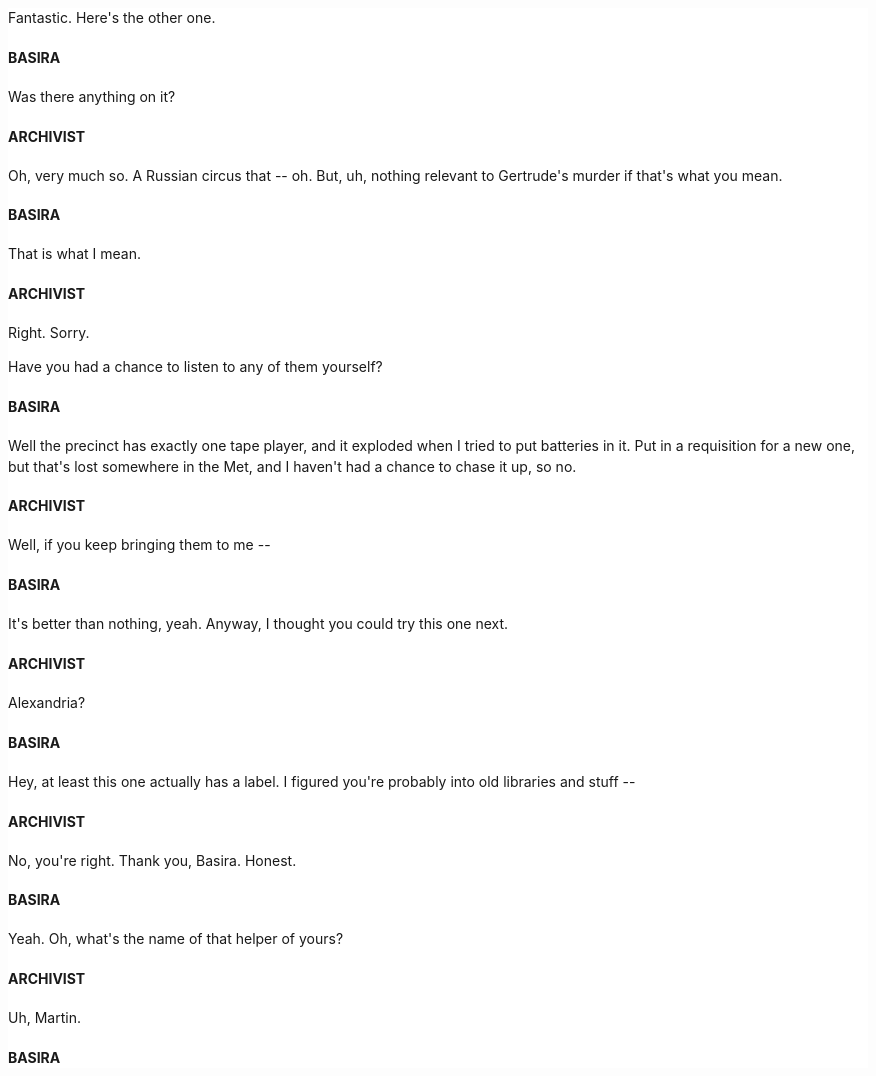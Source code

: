 Fantastic. Here's the other one. 

#### BASIRA

Was there anything on it?

#### ARCHIVIST

Oh, very much so. A Russian circus that -- oh. But, uh, nothing relevant to Gertrude's murder if that's what you mean.

#### BASIRA

That is what I mean.

#### ARCHIVIST

Right. Sorry.

Have you had a chance to listen to any of them yourself?

#### BASIRA

Well the precinct has exactly one tape player, and it exploded when I tried to put batteries in it. Put in a requisition for a new one, but that's lost somewhere in the Met, and I haven't had a chance to chase it up, so no.

#### ARCHIVIST

Well, if you keep bringing them to me --

#### BASIRA

It's better than nothing, yeah. Anyway, I thought you could try this one next.

#### ARCHIVIST

Alexandria?

#### BASIRA

Hey, at least this one actually has a label. I figured you're probably into old libraries and stuff --

#### ARCHIVIST

No, you're right. Thank you, Basira. Honest.

#### BASIRA

Yeah. Oh, what's the name of that helper of yours?

#### ARCHIVIST

Uh, Martin.

#### BASIRA
